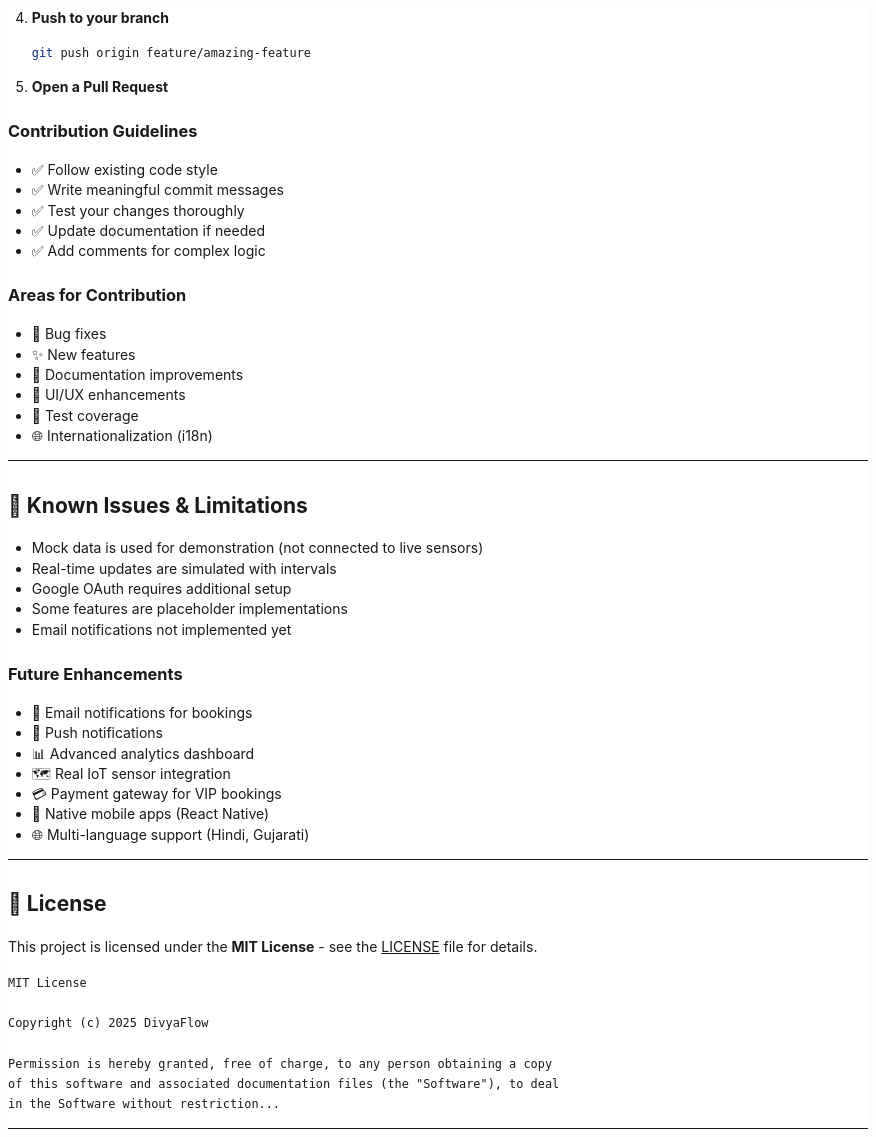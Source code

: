 4. **Push to your branch**
   ```bash
   git push origin feature/amazing-feature
   ```

5. **Open a Pull Request**

### Contribution Guidelines

- ✅ Follow existing code style
- ✅ Write meaningful commit messages
- ✅ Test your changes thoroughly
- ✅ Update documentation if needed
- ✅ Add comments for complex logic

### Areas for Contribution

- 🐛 Bug fixes
- ✨ New features
- 📝 Documentation improvements
- 🎨 UI/UX enhancements
- 🧪 Test coverage
- 🌐 Internationalization (i18n)

---

## 🐛 Known Issues & Limitations

- Mock data is used for demonstration (not connected to live sensors)
- Real-time updates are simulated with intervals
- Google OAuth requires additional setup
- Some features are placeholder implementations
- Email notifications not implemented yet

### Future Enhancements

- 📧 Email notifications for bookings
- 🔔 Push notifications
- 📊 Advanced analytics dashboard
- 🗺️ Real IoT sensor integration
- 💳 Payment gateway for VIP bookings
- 📱 Native mobile apps (React Native)
- 🌐 Multi-language support (Hindi, Gujarati)

---

## 📄 License

This project is licensed under the **MIT License** - see the [LICENSE](LICENSE) file for details.

```
MIT License

Copyright (c) 2025 DivyaFlow

Permission is hereby granted, free of charge, to any person obtaining a copy
of this software and associated documentation files (the "Software"), to deal
in the Software without restriction...
```

---